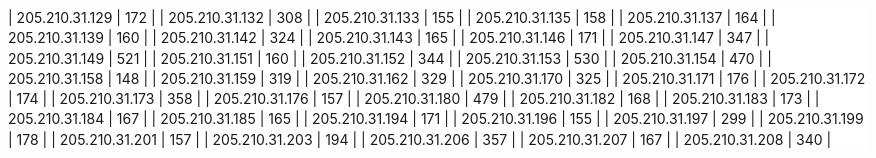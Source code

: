 | 205.210.31.129 | 172 |
| 205.210.31.132 | 308 |
| 205.210.31.133 | 155 |
| 205.210.31.135 | 158 |
| 205.210.31.137 | 164 |
| 205.210.31.139 | 160 |
| 205.210.31.142 | 324 |
| 205.210.31.143 | 165 |
| 205.210.31.146 | 171 |
| 205.210.31.147 | 347 |
| 205.210.31.149 | 521 |
| 205.210.31.151 | 160 |
| 205.210.31.152 | 344 |
| 205.210.31.153 | 530 |
| 205.210.31.154 | 470 |
| 205.210.31.158 | 148 |
| 205.210.31.159 | 319 |
| 205.210.31.162 | 329 |
| 205.210.31.170 | 325 |
| 205.210.31.171 | 176 |
| 205.210.31.172 | 174 |
| 205.210.31.173 | 358 |
| 205.210.31.176 | 157 |
| 205.210.31.180 | 479 |
| 205.210.31.182 | 168 |
| 205.210.31.183 | 173 |
| 205.210.31.184 | 167 |
| 205.210.31.185 | 165 |
| 205.210.31.194 | 171 |
| 205.210.31.196 | 155 |
| 205.210.31.197 | 299 |
| 205.210.31.199 | 178 |
| 205.210.31.201 | 157 |
| 205.210.31.203 | 194 |
| 205.210.31.206 | 357 |
| 205.210.31.207 | 167 |
| 205.210.31.208 | 340 |